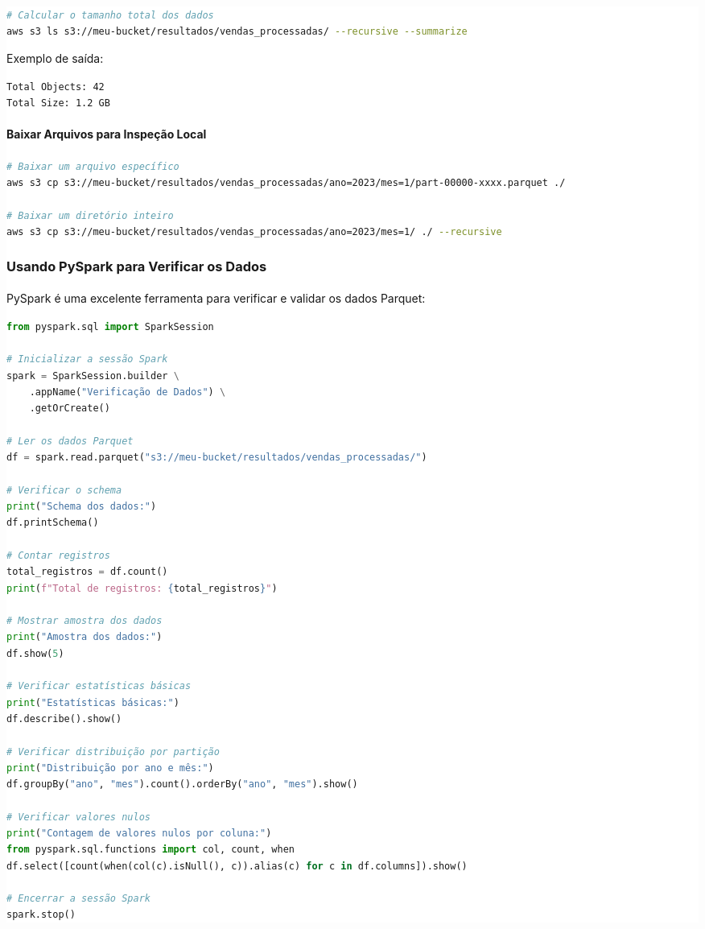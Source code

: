 ```bash
# Calcular o tamanho total dos dados
aws s3 ls s3://meu-bucket/resultados/vendas_processadas/ --recursive --summarize
```

Exemplo de saída:
```
Total Objects: 42
Total Size: 1.2 GB
```

#### Baixar Arquivos para Inspeção Local

```bash
# Baixar um arquivo específico
aws s3 cp s3://meu-bucket/resultados/vendas_processadas/ano=2023/mes=1/part-00000-xxxx.parquet ./

# Baixar um diretório inteiro
aws s3 cp s3://meu-bucket/resultados/vendas_processadas/ano=2023/mes=1/ ./ --recursive
```

### Usando PySpark para Verificar os Dados

PySpark é uma excelente ferramenta para verificar e validar os dados Parquet:

```python
from pyspark.sql import SparkSession

# Inicializar a sessão Spark
spark = SparkSession.builder \
    .appName("Verificação de Dados") \
    .getOrCreate()

# Ler os dados Parquet
df = spark.read.parquet("s3://meu-bucket/resultados/vendas_processadas/")

# Verificar o schema
print("Schema dos dados:")
df.printSchema()

# Contar registros
total_registros = df.count()
print(f"Total de registros: {total_registros}")

# Mostrar amostra dos dados
print("Amostra dos dados:")
df.show(5)

# Verificar estatísticas básicas
print("Estatísticas básicas:")
df.describe().show()

# Verificar distribuição por partição
print("Distribuição por ano e mês:")
df.groupBy("ano", "mes").count().orderBy("ano", "mes").show()

# Verificar valores nulos
print("Contagem de valores nulos por coluna:")
from pyspark.sql.functions import col, count, when
df.select([count(when(col(c).isNull(), c)).alias(c) for c in df.columns]).show()

# Encerrar a sessão Spark
spark.stop()
```
